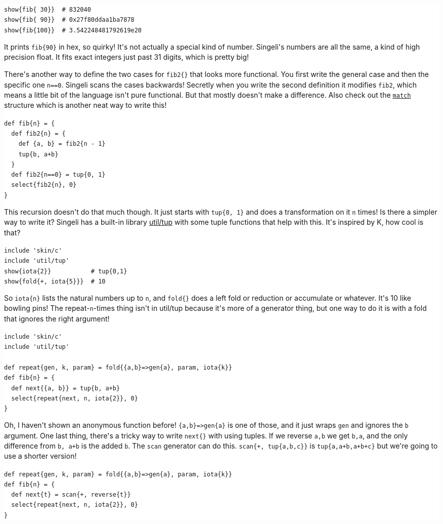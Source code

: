     show{fib{ 30}}  # 832040
    show{fib{ 90}}  # 0x27f80ddaa1ba7878
    show{fib{100}}  # 3.542248481792619e20

It prints `fib{90}` in hex, so quirky! It's not actually a special kind of number. Singeli's numbers are all the same, a kind of high precision float. It fits exact integers just past 31 digits, which is pretty big!

There's another way to define the two cases for `fib2{}` that looks more functional. You first write the general case and then the specific one `n==0`. Singeli scans the cases backwards! Secretly when you write the second definition it modifies `fib2`, which means a little bit of the language isn't pure functional. But that mostly doesn't make a difference. Also check out the [`match`](../README.md#match) structure which is another neat way to write this!

    def fib{n} = {
      def fib2{n} = {
        def {a, b} = fib2{n - 1}
        tup{b, a+b}
      }
      def fib2{n==0} = tup{0, 1}
      select{fib2{n}, 0}
    }

This recursion doesn't do that much though. It just starts with `tup{0, 1}` and does a transformation on it `n` times! Is there a simpler way to write it? Singeli has a built-in library [util/tup](../include/README.md#utiltup) with some tuple functions that help with this. It's inspired by K, how cool is that?

    include 'skin/c'
    include 'util/tup'
    show{iota{2}}           # tup{0,1}
    show{fold{+, iota{5}}}  # 10

So `iota{n}` lists the natural numbers up to `n`, and `fold{}` does a left fold or reduction or accumulate or whatever. It's 10 like bowling pins! The repeat-`n`-times thing isn't in util/tup because it's more of a generator thing, but one way to do it is with a fold that ignores the right argument!

    include 'skin/c'
    include 'util/tup'

    def repeat{gen, k, param} = fold{{a,b}=>gen{a}, param, iota{k}}
    def fib{n} = {
      def next{{a, b}} = tup{b, a+b}
      select{repeat{next, n, iota{2}}, 0}
    }

Oh, I haven't shown an anonymous function before! `{a,b}=>gen{a}` is one of those, and it just wraps `gen` and ignores the `b` argument. One last thing, there's a tricky way to write `next{}` with using tuples. If we reverse `a,b` we get `b,a`, and the only difference from `b, a+b` is the added `b`. The `scan` generator can do this. `scan{+, tup{a,b,c}}` is `tup{a,a+b,a+b+c}` but we're going to use a shorter version!

    def repeat{gen, k, param} = fold{{a,b}=>gen{a}, param, iota{k}}
    def fib{n} = {
      def next{t} = scan{+, reverse{t}}
      select{repeat{next, n, iota{2}}, 0}
    }
